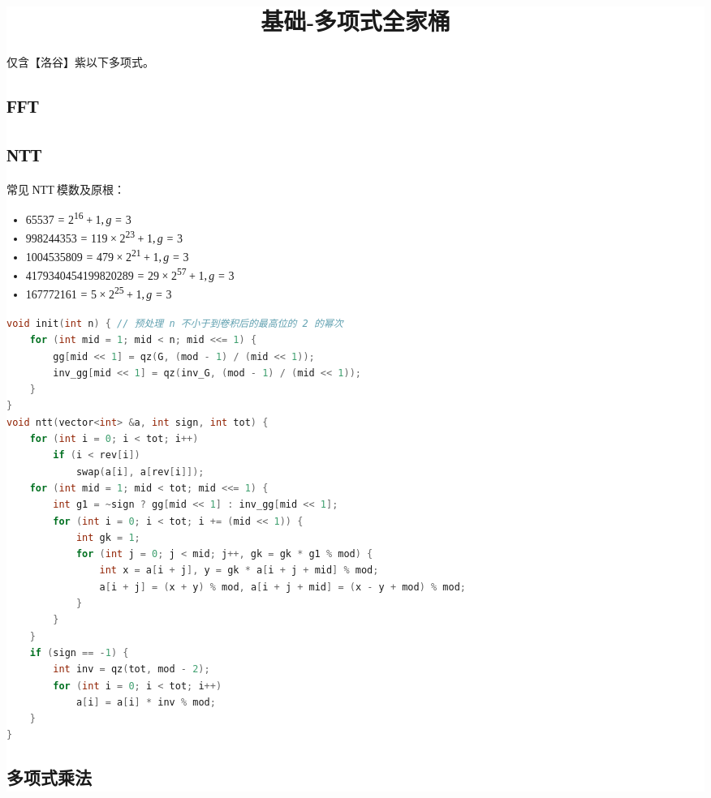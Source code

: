 <style>
 body {
  font-family: "楷体"
}
</style>

<h1><center>基础-多项式全家桶</center></h1>

仅含【洛谷】紫以下多项式。

## FFT

## NTT

常见 NTT 模数及原根：
- $65537=2^{16}+1,g=3$
- $998244353=119\times 2^{23}+1,g=3$
- $1004535809=479\times 2^{21}+1,g=3$
- $4179340454199820289=29\times 2^{57}+1,g=3$
- $167772161=5\times 2^{25}+1,g=3$

```cpp
void init(int n) { // 预处理 n 不小于到卷积后的最高位的 2 的幂次
    for (int mid = 1; mid < n; mid <<= 1) {
        gg[mid << 1] = qz(G, (mod - 1) / (mid << 1));
        inv_gg[mid << 1] = qz(inv_G, (mod - 1) / (mid << 1));
    }
}
void ntt(vector<int> &a, int sign, int tot) {
    for (int i = 0; i < tot; i++)
        if (i < rev[i])
            swap(a[i], a[rev[i]]);
    for (int mid = 1; mid < tot; mid <<= 1) {
        int g1 = ~sign ? gg[mid << 1] : inv_gg[mid << 1];
        for (int i = 0; i < tot; i += (mid << 1)) {
            int gk = 1;
            for (int j = 0; j < mid; j++, gk = gk * g1 % mod) {
                int x = a[i + j], y = gk * a[i + j + mid] % mod;
                a[i + j] = (x + y) % mod, a[i + j + mid] = (x - y + mod) % mod;
            }
        }
    }
    if (sign == -1) {
        int inv = qz(tot, mod - 2);
        for (int i = 0; i < tot; i++)
            a[i] = a[i] * inv % mod;
    }
}
```

## 多项式乘法
